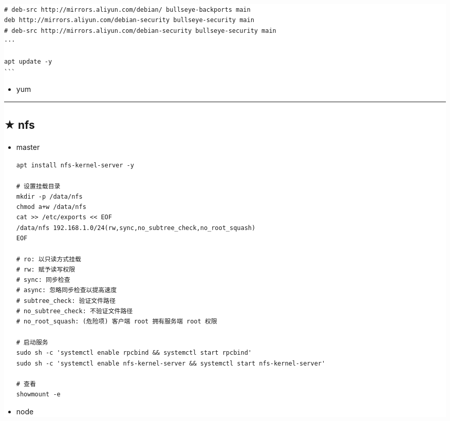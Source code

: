     # deb-src http://mirrors.aliyun.com/debian/ bullseye-backports main
    deb http://mirrors.aliyun.com/debian-security bullseye-security main
    # deb-src http://mirrors.aliyun.com/debian-security bullseye-security main
    ···
    
    apt update -y
    ```

- yum

  ```shell
  ```



---

## ★ nfs

- master

  ```shell
  apt install nfs-kernel-server -y
  
  # 设置挂载目录
  mkdir -p /data/nfs
  chmod a+w /data/nfs
  cat >> /etc/exports << EOF
  /data/nfs 192.168.1.0/24(rw,sync,no_subtree_check,no_root_squash)
  EOF
  
  # ro: 以只读方式挂载
  # rw: 赋予读写权限
  # sync: 同步检查
  # async: 忽略同步检查以提高速度
  # subtree_check: 验证文件路径
  # no_subtree_check: 不验证文件路径
  # no_root_squash: (危险项) 客户端 root 拥有服务端 root 权限
  
  # 启动服务
  sudo sh -c 'systemctl enable rpcbind && systemctl start rpcbind'
  sudo sh -c 'systemctl enable nfs-kernel-server && systemctl start nfs-kernel-server'
  
  # 查看
  showmount -e
  ```



- node
